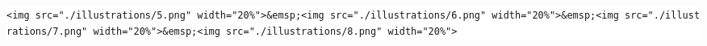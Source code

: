 	<img src="./illustrations/5.png" width="20%">&emsp;<img src="./illustrations/6.png" width="20%">&emsp;<img src="./illustrations/7.png" width="20%">&emsp;<img src="./illustrations/8.png" width="20%">